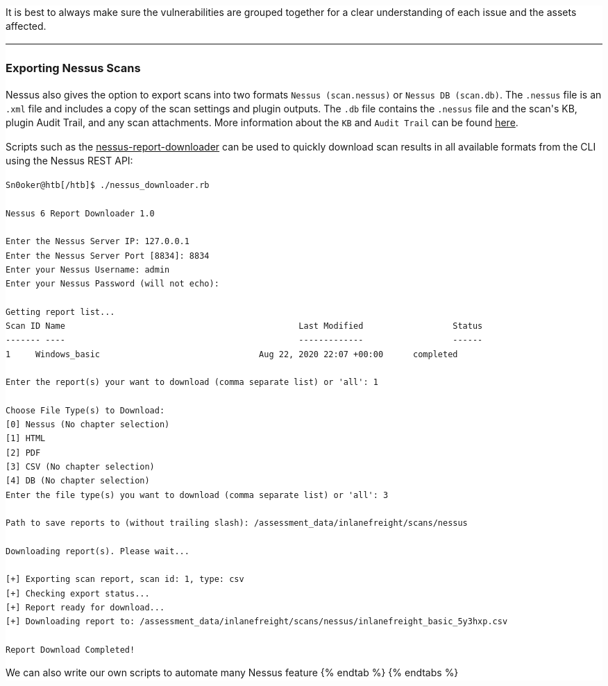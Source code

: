 It is best to always make sure the vulnerabilities are grouped together for a clear understanding of each issue and the assets affected.

***

### Exporting Nessus Scans

Nessus also gives the option to export scans into two formats `Nessus (scan.nessus)` or `Nessus DB (scan.db)`. The `.nessus` file is an `.xml` file and includes a copy of the scan settings and plugin outputs. The `.db` file contains the `.nessus` file and the scan's KB, plugin Audit Trail, and any scan attachments. More information about the `KB` and `Audit Trail` can be found [here](https://community.tenable.com/s/article/What-is-included-in-a-nessus-db-file).

Scripts such as the [nessus-report-downloader](https://raw.githubusercontent.com/eelsivart/nessus-report-downloader/master/nessus6-report-downloader.rb) can be used to quickly download scan results in all available formats from the CLI using the Nessus REST API:

```shell-session
Sn0oker@htb[/htb]$ ./nessus_downloader.rb 

Nessus 6 Report Downloader 1.0

Enter the Nessus Server IP: 127.0.0.1
Enter the Nessus Server Port [8834]: 8834
Enter your Nessus Username: admin
Enter your Nessus Password (will not echo): 

Getting report list...
Scan ID Name                                               Last Modified                  Status         
------- ----                                               -------------                  ------         
1     Windows_basic                                Aug 22, 2020 22:07 +00:00      completed      
         
Enter the report(s) your want to download (comma separate list) or 'all': 1

Choose File Type(s) to Download: 
[0] Nessus (No chapter selection)
[1] HTML
[2] PDF
[3] CSV (No chapter selection)
[4] DB (No chapter selection)
Enter the file type(s) you want to download (comma separate list) or 'all': 3

Path to save reports to (without trailing slash): /assessment_data/inlanefreight/scans/nessus

Downloading report(s). Please wait...

[+] Exporting scan report, scan id: 1, type: csv
[+] Checking export status...
[+] Report ready for download...
[+] Downloading report to: /assessment_data/inlanefreight/scans/nessus/inlanefreight_basic_5y3hxp.csv

Report Download Completed!
```

We can also write our own scripts to automate many Nessus feature
{% endtab %}
{% endtabs %}

